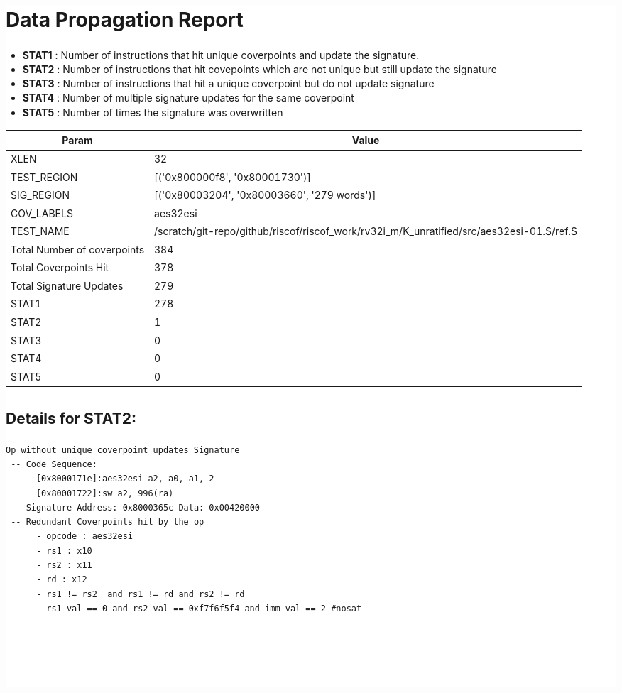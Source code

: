 
# Data Propagation Report

- **STAT1** : Number of instructions that hit unique coverpoints and update the signature.
- **STAT2** : Number of instructions that hit covepoints which are not unique but still update the signature
- **STAT3** : Number of instructions that hit a unique coverpoint but do not update signature
- **STAT4** : Number of multiple signature updates for the same coverpoint
- **STAT5** : Number of times the signature was overwritten

| Param                     | Value    |
|---------------------------|----------|
| XLEN                      | 32      |
| TEST_REGION               | [('0x800000f8', '0x80001730')]      |
| SIG_REGION                | [('0x80003204', '0x80003660', '279 words')]      |
| COV_LABELS                | aes32esi      |
| TEST_NAME                 | /scratch/git-repo/github/riscof/riscof_work/rv32i_m/K_unratified/src/aes32esi-01.S/ref.S    |
| Total Number of coverpoints| 384     |
| Total Coverpoints Hit     | 378      |
| Total Signature Updates   | 279      |
| STAT1                     | 278      |
| STAT2                     | 1      |
| STAT3                     | 0     |
| STAT4                     | 0     |
| STAT5                     | 0     |

## Details for STAT2:

```
Op without unique coverpoint updates Signature
 -- Code Sequence:
      [0x8000171e]:aes32esi a2, a0, a1, 2
      [0x80001722]:sw a2, 996(ra)
 -- Signature Address: 0x8000365c Data: 0x00420000
 -- Redundant Coverpoints hit by the op
      - opcode : aes32esi
      - rs1 : x10
      - rs2 : x11
      - rd : x12
      - rs1 != rs2  and rs1 != rd and rs2 != rd
      - rs1_val == 0 and rs2_val == 0xf7f6f5f4 and imm_val == 2 #nosat






```
